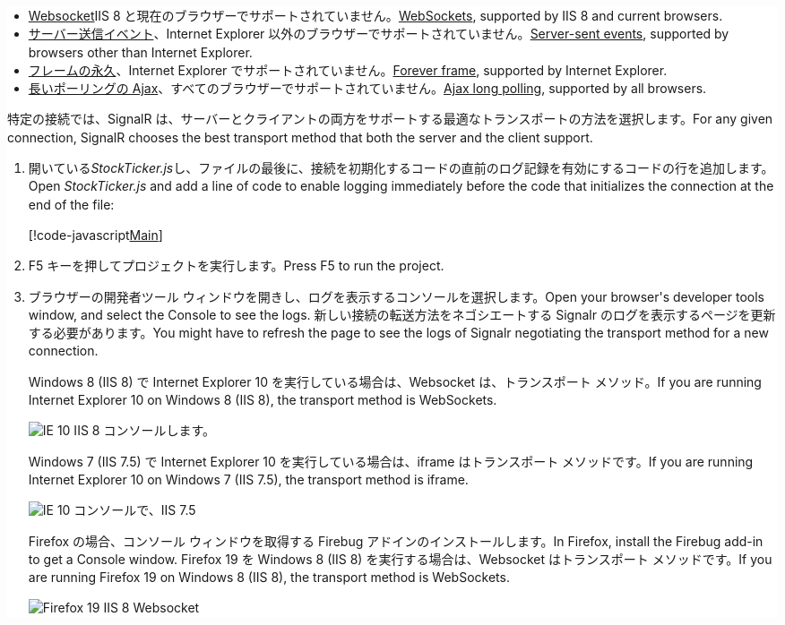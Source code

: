- <span data-ttu-id="2fd10-285">[Websocket](http://en.wikipedia.org/wiki/WebSocket)IIS 8 と現在のブラウザーでサポートされていません。</span><span class="sxs-lookup"><span data-stu-id="2fd10-285">[WebSockets](http://en.wikipedia.org/wiki/WebSocket), supported by IIS 8 and current browsers.</span></span>
- <span data-ttu-id="2fd10-286">[サーバー送信イベント](http://en.wikipedia.org/wiki/Server-sent_events)、Internet Explorer 以外のブラウザーでサポートされていません。</span><span class="sxs-lookup"><span data-stu-id="2fd10-286">[Server-sent events](http://en.wikipedia.org/wiki/Server-sent_events), supported by browsers other than Internet Explorer.</span></span>
- <span data-ttu-id="2fd10-287">[フレームの永久](http://en.wikipedia.org/wiki/Comet_(programming)#Hidden_iframe)、Internet Explorer でサポートされていません。</span><span class="sxs-lookup"><span data-stu-id="2fd10-287">[Forever frame](http://en.wikipedia.org/wiki/Comet_(programming)#Hidden_iframe), supported by Internet Explorer.</span></span>
- <span data-ttu-id="2fd10-288">[長いポーリングの Ajax](http://en.wikipedia.org/wiki/Comet_(programming)#Ajax_with_long_polling)、すべてのブラウザーでサポートされていません。</span><span class="sxs-lookup"><span data-stu-id="2fd10-288">[Ajax long polling](http://en.wikipedia.org/wiki/Comet_(programming)#Ajax_with_long_polling), supported by all browsers.</span></span>

<span data-ttu-id="2fd10-289">特定の接続では、SignalR は、サーバーとクライアントの両方をサポートする最適なトランスポートの方法を選択します。</span><span class="sxs-lookup"><span data-stu-id="2fd10-289">For any given connection, SignalR chooses the best transport method that both the server and the client support.</span></span>

1. <span data-ttu-id="2fd10-290">開いている*StockTicker.js*し、ファイルの最後に、接続を初期化するコードの直前のログ記録を有効にするコードの行を追加します。</span><span class="sxs-lookup"><span data-stu-id="2fd10-290">Open *StockTicker.js* and add a line of code to enable logging immediately before the code that initializes the connection at the end of the file:</span></span>

    [!code-javascript[Main](tutorial-server-broadcast-with-aspnet-signalr/samples/sample21.js)]
2. <span data-ttu-id="2fd10-291">F5 キーを押してプロジェクトを実行します。</span><span class="sxs-lookup"><span data-stu-id="2fd10-291">Press F5 to run the project.</span></span>
3. <span data-ttu-id="2fd10-292">ブラウザーの開発者ツール ウィンドウを開きし、ログを表示するコンソールを選択します。</span><span class="sxs-lookup"><span data-stu-id="2fd10-292">Open your browser's developer tools window, and select the Console to see the logs.</span></span> <span data-ttu-id="2fd10-293">新しい接続の転送方法をネゴシエートする Signalr のログを表示するページを更新する必要があります。</span><span class="sxs-lookup"><span data-stu-id="2fd10-293">You might have to refresh the page to see the logs of Signalr negotiating the transport method for a new connection.</span></span>

    <span data-ttu-id="2fd10-294">Windows 8 (IIS 8) で Internet Explorer 10 を実行している場合は、Websocket は、トランスポート メソッド。</span><span class="sxs-lookup"><span data-stu-id="2fd10-294">If you are running Internet Explorer 10 on Windows 8 (IIS 8), the transport method is WebSockets.</span></span>

    ![IE 10 IIS 8 コンソールします。](tutorial-server-broadcast-with-aspnet-signalr/_static/image10.png)

    <span data-ttu-id="2fd10-296">Windows 7 (IIS 7.5) で Internet Explorer 10 を実行している場合は、iframe はトランスポート メソッドです。</span><span class="sxs-lookup"><span data-stu-id="2fd10-296">If you are running Internet Explorer 10 on Windows 7 (IIS 7.5), the transport method is iframe.</span></span>

    ![IE 10 コンソールで、IIS 7.5](tutorial-server-broadcast-with-aspnet-signalr/_static/image11.png)

    <span data-ttu-id="2fd10-298">Firefox の場合、コンソール ウィンドウを取得する Firebug アドインのインストールします。</span><span class="sxs-lookup"><span data-stu-id="2fd10-298">In Firefox, install the Firebug add-in to get a Console window.</span></span> <span data-ttu-id="2fd10-299">Firefox 19 を Windows 8 (IIS 8) を実行する場合は、Websocket はトランスポート メソッドです。</span><span class="sxs-lookup"><span data-stu-id="2fd10-299">If you are running Firefox 19 on Windows 8 (IIS 8), the transport method is WebSockets.</span></span>

    ![Firefox 19 IIS 8 Websocket](tutorial-server-broadcast-with-aspnet-signalr/_static/image12.png)
